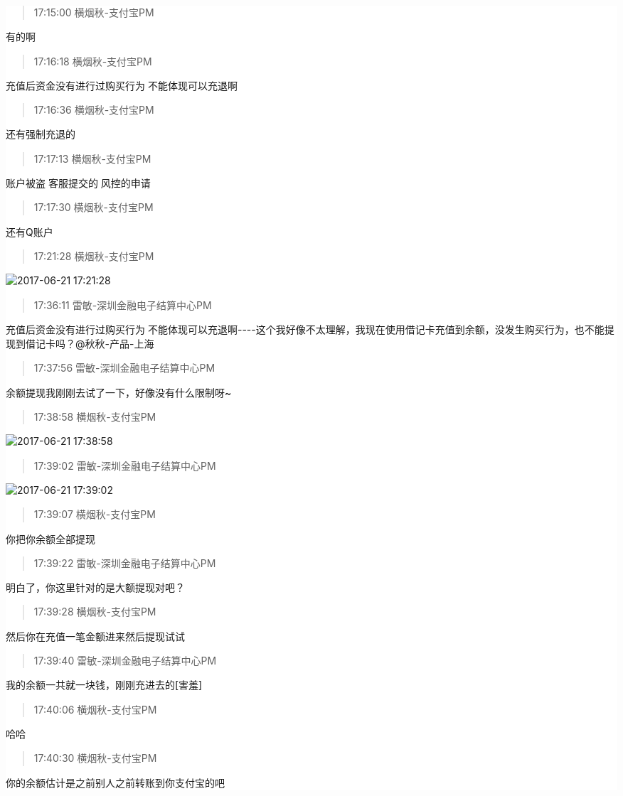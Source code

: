 > 17:15:00  横烟秋-支付宝PM  
   
有的啊  
   
> 17:16:18  横烟秋-支付宝PM  
   
充值后资金没有进行过购买行为  不能体现可以充退啊  
   
> 17:16:36  横烟秋-支付宝PM  
   
还有强制充退的  
   
> 17:17:13  横烟秋-支付宝PM  
   
账户被盗 客服提交的 风控的申请  
   
> 17:17:30  横烟秋-支付宝PM  
   
还有Q账户  
   
> 17:21:28  横烟秋-支付宝PM  
   
![2017-06-21 17:21:28](http://wechat.lixf.cn/img/20170621_172128.png) 
   
> 17:36:11  雷敏-深圳金融电子结算中心PM  
   
充值后资金没有进行过购买行为  不能体现可以充退啊----这个我好像不太理解，我现在使用借记卡充值到余额，没发生购买行为，也不能提现到借记卡吗？@秋秋-产品-上海   
   
> 17:37:56  雷敏-深圳金融电子结算中心PM  
   
余额提现我刚刚去试了一下，好像没有什么限制呀~  
   
> 17:38:58  横烟秋-支付宝PM  
   
![2017-06-21 17:38:58](http://wechat.lixf.cn/img/20170621_173858.png) 
   
> 17:39:02  雷敏-深圳金融电子结算中心PM  
   
![2017-06-21 17:39:02](http://wechat.lixf.cn/img/20170621_173902.png) 
   
> 17:39:07  横烟秋-支付宝PM  
   
你把你余额全部提现  
   
> 17:39:22  雷敏-深圳金融电子结算中心PM  
   
明白了，你这里针对的是大额提现对吧？  
   
> 17:39:28  横烟秋-支付宝PM  
   
然后你在充值一笔金额进来然后提现试试  
   
> 17:39:40  雷敏-深圳金融电子结算中心PM  
   
我的余额一共就一块钱，刚刚充进去的[害羞]  
   
> 17:40:06  横烟秋-支付宝PM  
   
哈哈  
   
> 17:40:30  横烟秋-支付宝PM  
   
你的余额估计是之前别人之前转账到你支付宝的吧  
   